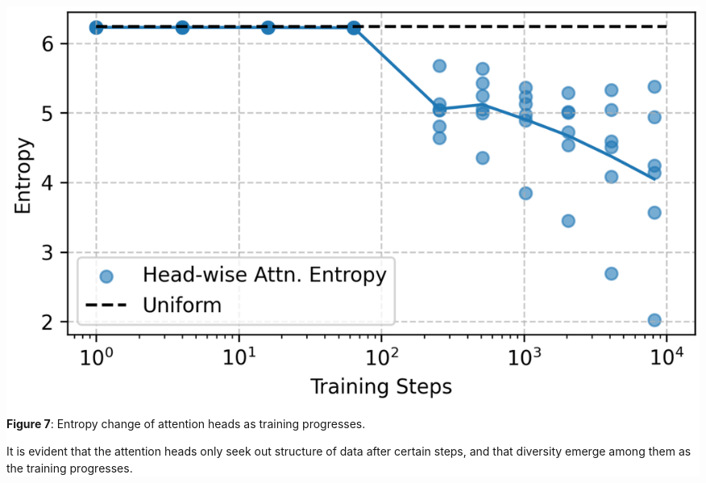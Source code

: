 <img src="images/llm-part2/head-attn-change.png" alt="image" style="width:100%; height:auto;">

**Figure 7**: Entropy change of attention heads as training progresses.

It is evident that the attention heads only seek out structure of data after certain steps, and that diversity emerge among them as the training progresses. 

